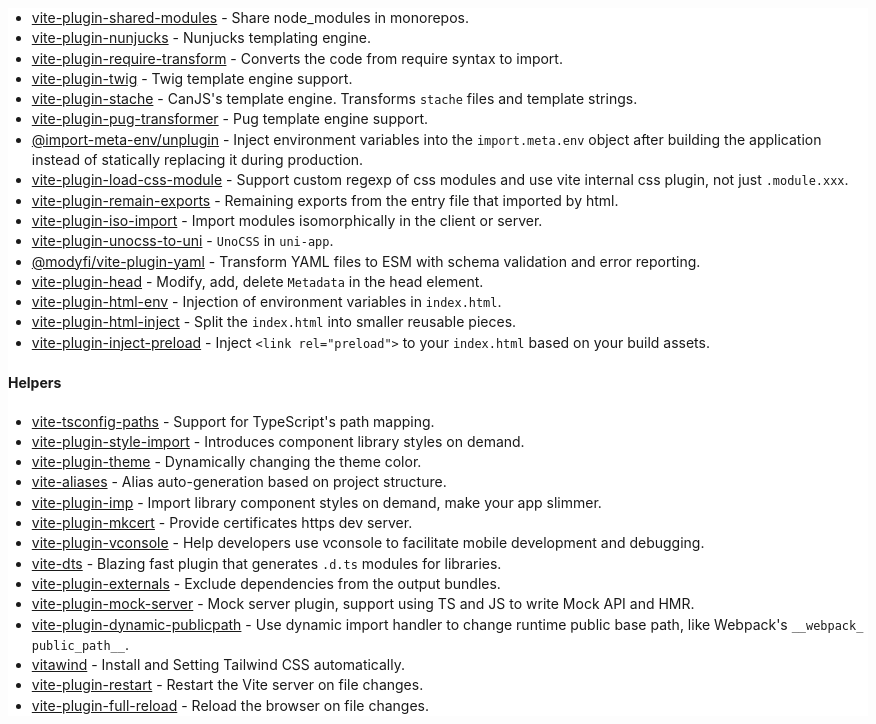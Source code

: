 -  [vite-plugin-shared-modules](https://github.com/zheeeng/vite-plugin-shared-modules) - Share node_modules in monorepos.
-  [vite-plugin-nunjucks](https://github.com/Jax-p/vite-plugin-nunjucks) - Nunjucks templating engine.
-  [vite-plugin-require-transform](https://github.com/WarrenJones/vite-plugin-require-transform) - Converts the code from require syntax to import.
-  [vite-plugin-twig](https://github.com/fiadone/vite-plugin-twig) - Twig template engine support.
-  [vite-plugin-stache](https://github.com/pYr0x/vite-plugin-stache) - CanJS's template engine. Transforms `stache` files and template strings.
-  [vite-plugin-pug-transformer](https://github.com/TheSeally/vite-plugin-pug-transformer) - Pug template engine support.
-  [@import-meta-env/unplugin](https://github.com/iendeavor/import-meta-env) - Inject environment variables into the `import.meta.env` object after building the application instead of statically replacing it during production.
-  [vite-plugin-load-css-module](https://github.com/jsonz1993/vite-plugin-load-css-module) - Support custom regexp of css modules and use vite internal css plugin, not just `.module.xxx`.
-  [vite-plugin-remain-exports](https://github.com/coconilu/vite-plugin-remain-exports) - Remaining exports from the entry file that imported by html.
-  [vite-plugin-iso-import](https://github.com/bluwy/vite-plugin-iso-import) - Import modules isomorphically in the client or server.
-  [vite-plugin-unocss-to-uni](https://github.com/zguolee/vite-plugin-unocss-to-uni) - `UnoCSS` in `uni-app`.
-  [@modyfi/vite-plugin-yaml](https://github.com/Modyfi/vite-plugin-yaml) - Transform YAML files to ESM with schema validation and error reporting.
-  [vite-plugin-head](https://github.com/KesionX/vite-plugin-head) - Modify, add, delete `Metadata` in the head element.
-  [vite-plugin-html-env](https://github.com/lxs24sxl/vite-plugin-html-env) - Injection of environment variables in `index.html`.
-  [vite-plugin-html-inject](https://github.com/donnikitos/vite-plugin-html-inject) - Split the `index.html` into smaller reusable pieces.
-  [vite-plugin-inject-preload](https://github.com/Applelo/vite-plugin-inject-preload) - Inject `<link rel="preload">` to your `index.html` based on your build assets.

#### Helpers

-  [vite-tsconfig-paths](https://github.com/aleclarson/vite-tsconfig-paths) - Support for TypeScript's path mapping.
-  [vite-plugin-style-import](https://github.com/anncwb/vite-plugin-style-import) - Introduces component library styles on demand.
-  [vite-plugin-theme](https://github.com/anncwb/vite-plugin-theme) - Dynamically changing the theme color.
-  [vite-aliases](https://github.com/subwaytime/vite-aliases) - Alias auto-generation based on project structure.
-  [vite-plugin-imp](https://github.com/onebay/vite-plugin-imp) - Import library component styles on demand, make your app slimmer.
-  [vite-plugin-mkcert](https://github.com/liuweiGL/vite-plugin-mkcert) - Provide certificates https dev server.
-  [vite-plugin-vconsole](https://github.com/vadxq/vite-plugin-vconsole) - Help developers use vconsole to facilitate mobile development and debugging.
-  [vite-dts](https://github.com/alloc/vite-dts) - Blazing fast plugin that generates `.d.ts` modules for libraries.
-  [vite-plugin-externals](https://github.com/crcong/vite-plugin-externals) - Exclude dependencies from the output bundles.
-  [vite-plugin-mock-server](https://github.com/enjoycoding/vite-plugin-mock-server) - Mock server plugin, support using TS and JS to write Mock API and HMR.
-  [vite-plugin-dynamic-publicpath](https://github.com/jy0529/vite-plugin-dynamic-publicpath) - Use dynamic import handler to change runtime public base path, like Webpack's `__webpack_public_path__`.
-  [vitawind](https://github.com/huibizhang/vitawind) - Install and Setting Tailwind CSS automatically.
-  [vite-plugin-restart](https://github.com/antfu/vite-plugin-restart) - Restart the Vite server on file changes.
-  [vite-plugin-full-reload](https://github.com/ElMassimo/vite-plugin-full-reload) - Reload the browser on file changes.